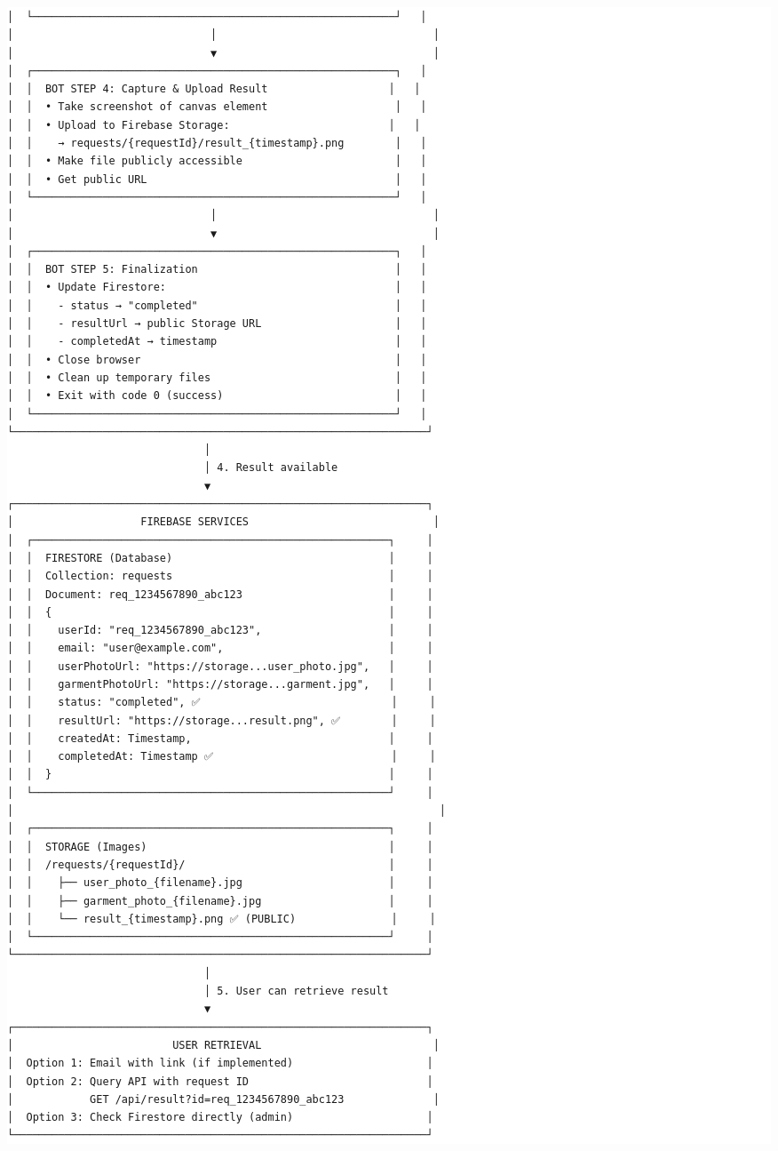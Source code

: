 ```
│  └─────────────────────────────────────────────────────────┘   │
│                               │                                  │
│                               ▼                                  │
│  ┌─────────────────────────────────────────────────────────┐   │
│  │  BOT STEP 4: Capture & Upload Result                   │   │
│  │  • Take screenshot of canvas element                    │   │
│  │  • Upload to Firebase Storage:                         │   │
│  │    → requests/{requestId}/result_{timestamp}.png        │   │
│  │  • Make file publicly accessible                        │   │
│  │  • Get public URL                                       │   │
│  └─────────────────────────────────────────────────────────┘   │
│                               │                                  │
│                               ▼                                  │
│  ┌─────────────────────────────────────────────────────────┐   │
│  │  BOT STEP 5: Finalization                               │   │
│  │  • Update Firestore:                                    │   │
│  │    - status → "completed"                               │   │
│  │    - resultUrl → public Storage URL                     │   │
│  │    - completedAt → timestamp                            │   │
│  │  • Close browser                                        │   │
│  │  • Clean up temporary files                             │   │
│  │  • Exit with code 0 (success)                           │   │
│  └─────────────────────────────────────────────────────────┘   │
└─────────────────────────────────────────────────────────────────┘
                               │
                               │ 4. Result available
                               ▼
┌─────────────────────────────────────────────────────────────────┐
│                    FIREBASE SERVICES                             │
│  ┌────────────────────────────────────────────────────────┐     │
│  │  FIRESTORE (Database)                                  │     │
│  │  Collection: requests                                  │     │
│  │  Document: req_1234567890_abc123                       │     │
│  │  {                                                     │     │
│  │    userId: "req_1234567890_abc123",                    │     │
│  │    email: "user@example.com",                          │     │
│  │    userPhotoUrl: "https://storage...user_photo.jpg",   │     │
│  │    garmentPhotoUrl: "https://storage...garment.jpg",   │     │
│  │    status: "completed", ✅                              │     │
│  │    resultUrl: "https://storage...result.png", ✅        │     │
│  │    createdAt: Timestamp,                               │     │
│  │    completedAt: Timestamp ✅                            │     │
│  │  }                                                     │     │
│  └────────────────────────────────────────────────────────┘     │
│                                                                   │
│  ┌────────────────────────────────────────────────────────┐     │
│  │  STORAGE (Images)                                      │     │
│  │  /requests/{requestId}/                                │     │
│  │    ├── user_photo_{filename}.jpg                       │     │
│  │    ├── garment_photo_{filename}.jpg                    │     │
│  │    └── result_{timestamp}.png ✅ (PUBLIC)               │     │
│  └────────────────────────────────────────────────────────┘     │
└─────────────────────────────────────────────────────────────────┘
                               │
                               │ 5. User can retrieve result
                               ▼
┌─────────────────────────────────────────────────────────────────┐
│                         USER RETRIEVAL                           │
│  Option 1: Email with link (if implemented)                     │
│  Option 2: Query API with request ID                            │
│            GET /api/result?id=req_1234567890_abc123              │
│  Option 3: Check Firestore directly (admin)                     │
└─────────────────────────────────────────────────────────────────┘
```